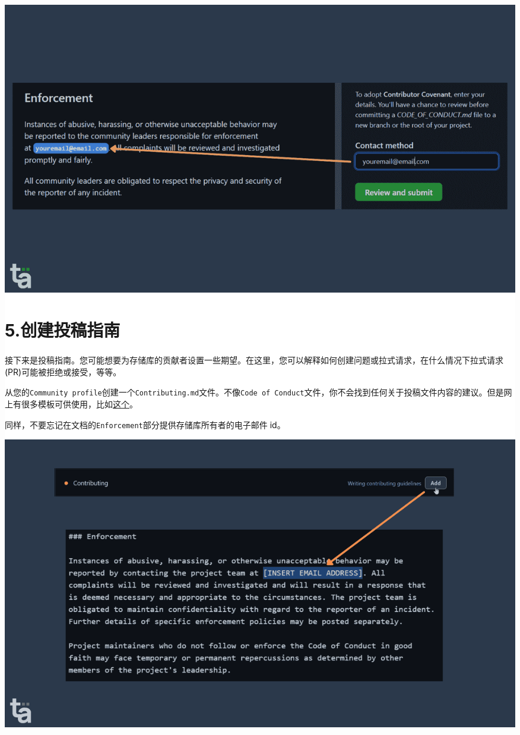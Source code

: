 ![4-1](img/879675618a9bf6a8926494db41bd757d.png)

# 5.创建投稿指南

接下来是投稿指南。您可能想要为存储库的贡献者设置一些期望。在这里，您可以解释如何创建问题或拉式请求，在什么情况下拉式请求(PR)可能被拒绝或接受，等等。

从您的`Community profile`创建一个`Contributing.md`文件。不像`Code of Conduct`文件，你不会找到任何关于投稿文件内容的建议。但是网上有很多模板可供使用，比如[这个](https://github.com/atapas/model-repo/blob/main/CONTRIBUTING.md)。

同样，不要忘记在文档的`Enforcement`部分提供存储库所有者的电子邮件 id。

![5-2](img/262d22a783f4d865dc57fb68e7d370ec.png)
